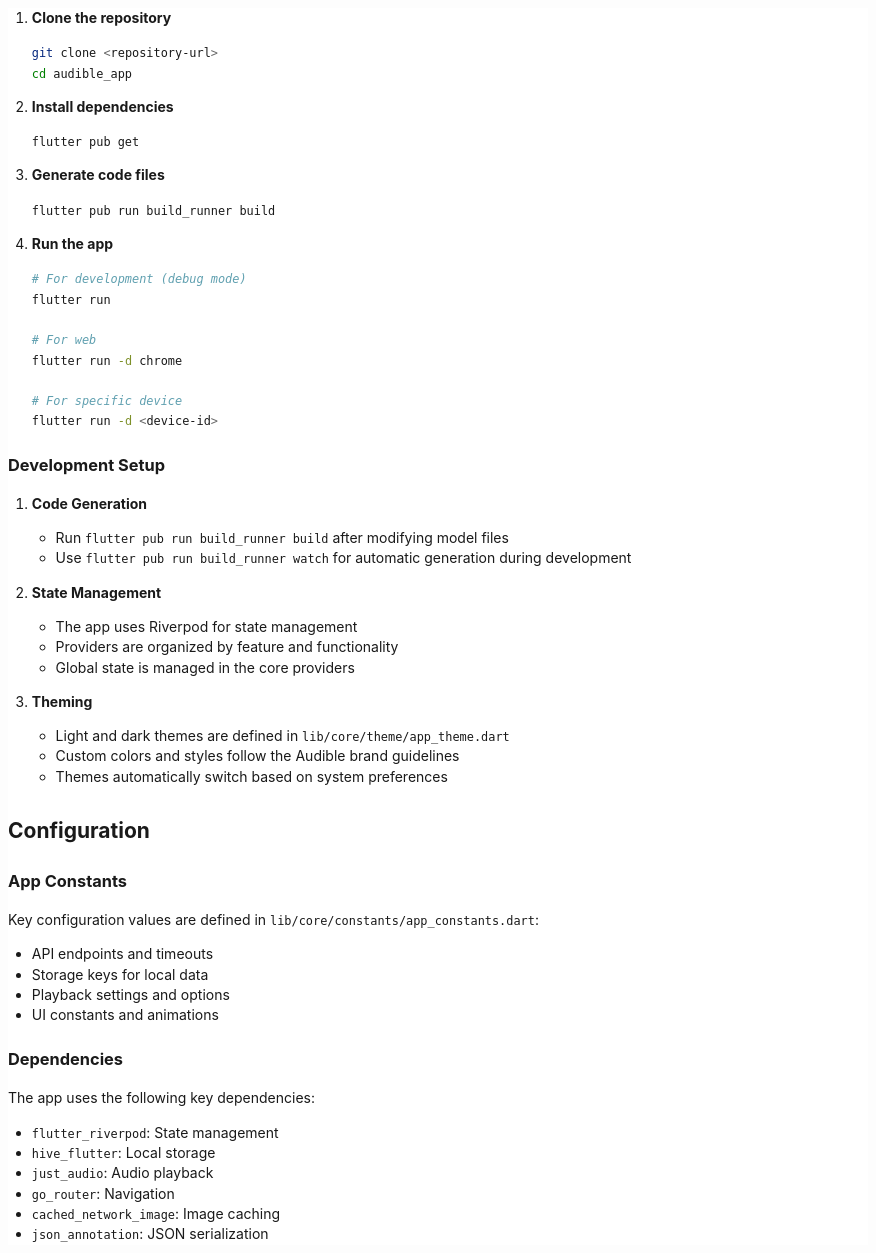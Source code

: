1. **Clone the repository**
   ```bash
   git clone <repository-url>
   cd audible_app
   ```

2. **Install dependencies**
   ```bash
   flutter pub get
   ```

3. **Generate code files**
   ```bash
   flutter pub run build_runner build
   ```

4. **Run the app**
   ```bash
   # For development (debug mode)
   flutter run
   
   # For web
   flutter run -d chrome
   
   # For specific device
   flutter run -d <device-id>
   ```

### Development Setup

1. **Code Generation**
   - Run `flutter pub run build_runner build` after modifying model files
   - Use `flutter pub run build_runner watch` for automatic generation during development

2. **State Management**
   - The app uses Riverpod for state management
   - Providers are organized by feature and functionality
   - Global state is managed in the core providers

3. **Theming**
   - Light and dark themes are defined in `lib/core/theme/app_theme.dart`
   - Custom colors and styles follow the Audible brand guidelines
   - Themes automatically switch based on system preferences

## Configuration

### App Constants
Key configuration values are defined in `lib/core/constants/app_constants.dart`:
- API endpoints and timeouts
- Storage keys for local data
- Playback settings and options
- UI constants and animations

### Dependencies
The app uses the following key dependencies:
- `flutter_riverpod`: State management
- `hive_flutter`: Local storage
- `just_audio`: Audio playback
- `go_router`: Navigation
- `cached_network_image`: Image caching
- `json_annotation`: JSON serialization
